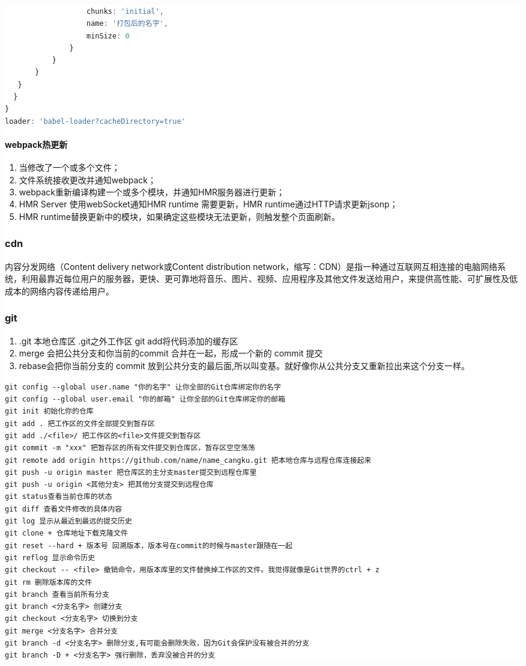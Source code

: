 ```js
                   chunks: 'initial',
                   name: '打包后的名字',
                   minSize: 0
               }
           }
       }
   }
  }
}
loader: 'babel-loader?cacheDirectory=true'
```

#### webpack热更新
1. 当修改了一个或多个文件；
2. 文件系统接收更改并通知webpack；
3. webpack重新编译构建一个或多个模块，并通知HMR服务器进行更新；
4. HMR Server 使用webSocket通知HMR runtime 需要更新，HMR runtime通过HTTP请求更新jsonp；
5. HMR runtime替换更新中的模块，如果确定这些模块无法更新，则触发整个页面刷新。

### cdn

内容分发网络（Content delivery network或Content distribution network，缩写：CDN）是指一种通过互联网互相连接的电脑网络系统，利用最靠近每位用户的服务器，更快、更可靠地将音乐、图片、视频、应用程序及其他文件发送给用户，来提供高性能、可扩展性及低成本的网络内容传递给用户。

### git

1. .git 本地仓库区 .git之外工作区  git add将代码添加的缓存区
2. merge 会把公共分支和你当前的commit 合并在一起，形成一个新的 commit 提交
3. rebase会把你当前分支的 commit 放到公共分支的最后面,所以叫变基。就好像你从公共分支又重新拉出来这个分支一样。
```
git config --global user.name "你的名字" 让你全部的Git仓库绑定你的名字
git config --global user.email "你的邮箱" 让你全部的Git仓库绑定你的邮箱
git init 初始化你的仓库
git add . 把工作区的文件全部提交到暂存区
git add ./<file>/ 把工作区的<file>文件提交到暂存区
git commit -m "xxx" 把暂存区的所有文件提交到仓库区，暂存区空空荡荡
git remote add origin https://github.com/name/name_cangku.git 把本地仓库与远程仓库连接起来
git push -u origin master 把仓库区的主分支master提交到远程仓库里
git push -u origin <其他分支> 把其他分支提交到远程仓库
git status查看当前仓库的状态
git diff 查看文件修改的具体内容
git log 显示从最近到最远的提交历史
git clone + 仓库地址下载克隆文件
git reset --hard + 版本号 回溯版本，版本号在commit的时候与master跟随在一起
git reflog 显示命令历史
git checkout -- <file> 撤销命令，用版本库里的文件替换掉工作区的文件。我觉得就像是Git世界的ctrl + z
git rm 删除版本库的文件
git branch 查看当前所有分支
git branch <分支名字> 创建分支
git checkout <分支名字> 切换到分支
git merge <分支名字> 合并分支
git branch -d <分支名字> 删除分支,有可能会删除失败，因为Git会保护没有被合并的分支
git branch -D + <分支名字> 强行删除，丢弃没被合并的分支
```
